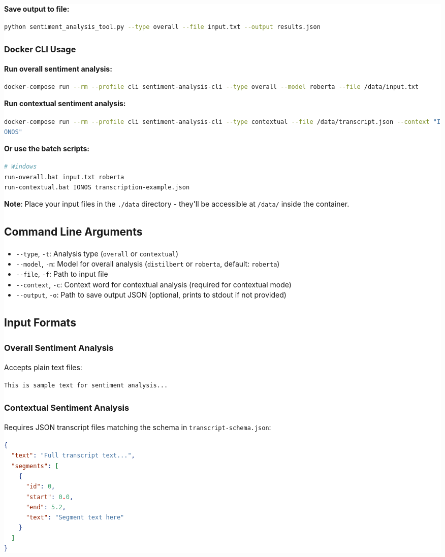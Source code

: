 **Save output to file:**
```bash
python sentiment_analysis_tool.py --type overall --file input.txt --output results.json
```

### Docker CLI Usage

**Run overall sentiment analysis:**
```bash
docker-compose run --rm --profile cli sentiment-analysis-cli --type overall --model roberta --file /data/input.txt
```

**Run contextual sentiment analysis:**
```bash
docker-compose run --rm --profile cli sentiment-analysis-cli --type contextual --file /data/transcript.json --context "IONOS"
```

**Or use the batch scripts:**
```bash
# Windows
run-overall.bat input.txt roberta
run-contextual.bat IONOS transcription-example.json
```

**Note**: Place your input files in the `./data` directory - they'll be accessible at `/data/` inside the container.

## Command Line Arguments

- `--type`, `-t`: Analysis type (`overall` or `contextual`)
- `--model`, `-m`: Model for overall analysis (`distilbert` or `roberta`, default: `roberta`)
- `--file`, `-f`: Path to input file
- `--context`, `-c`: Context word for contextual analysis (required for contextual mode)
- `--output`, `-o`: Path to save output JSON (optional, prints to stdout if not provided)

## Input Formats

### Overall Sentiment Analysis

Accepts plain text files:
```
This is sample text for sentiment analysis...
```

### Contextual Sentiment Analysis

Requires JSON transcript files matching the schema in `transcript-schema.json`:
```json
{
  "text": "Full transcript text...",
  "segments": [
    {
      "id": 0,
      "start": 0.0,
      "end": 5.2,
      "text": "Segment text here"
    }
  ]
}
```
